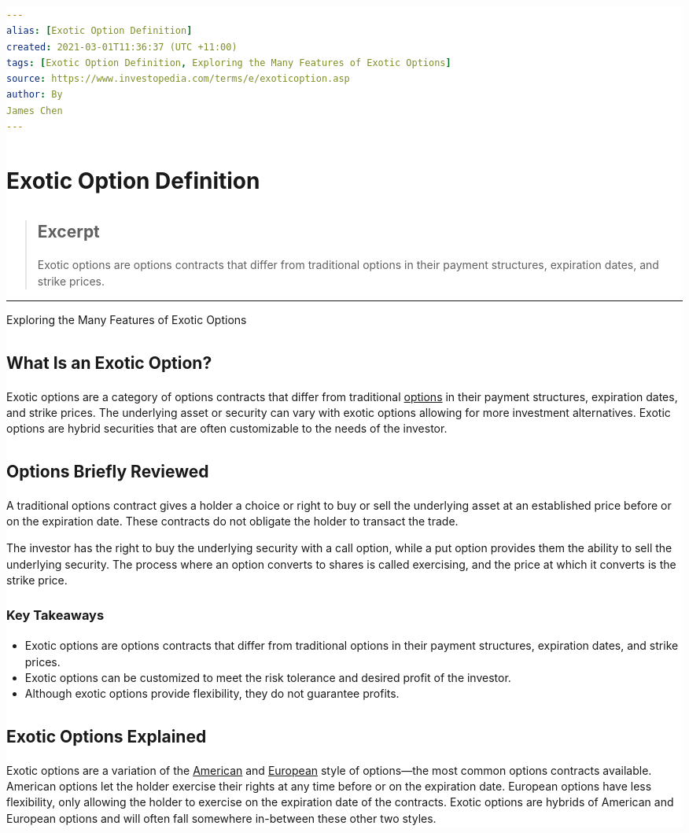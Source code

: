 ```yaml
---
alias: [Exotic Option Definition]
created: 2021-03-01T11:36:37 (UTC +11:00)
tags: [Exotic Option Definition, Exploring the Many Features of Exotic Options]
source: https://www.investopedia.com/terms/e/exoticoption.asp
author: By
James Chen
---
```


# Exotic Option Definition

> ## Excerpt
> Exotic options are options contracts that differ from traditional options in their payment structures, expiration dates, and strike prices.

---

Exploring the Many Features of Exotic Options
## What Is an Exotic Option?

Exotic options are a category of options contracts that differ from traditional [options](https://www.investopedia.com/terms/o/option.asp) in their payment structures, expiration dates, and strike prices. The underlying asset or security can vary with exotic options allowing for more investment alternatives. Exotic options are hybrid securities that are often customizable to the needs of the investor.

## Options Briefly Reviewed

A traditional options contract gives a holder a choice or right to buy or sell the underlying asset at an established price before or on the expiration date. These contracts do not obligate the holder to transact the trade.

The investor has the right to buy the underlying security with a call option, while a put option provides them the ability to sell the underlying security. The process where an option converts to shares is called exercising, and the price at which it converts is the strike price.

### Key Takeaways

-   Exotic options are options contracts that differ from traditional options in their payment structures, expiration dates, and strike prices.
-   Exotic options can be customized to meet the risk tolerance and desired profit of the investor.
-   Although exotic options provide flexibility, they do not guarantee profits.

## Exotic Options Explained

Exotic options are a variation of the [American](https://www.investopedia.com/terms/a/americanoption.asp) and [European](https://www.investopedia.com/terms/e/europeanoption.asp) style of options—the most common options contracts available. American options let the holder exercise their rights at any time before or on the expiration date. European options have less flexibility, only allowing the holder to exercise on the expiration date of the contracts. Exotic options are hybrids of American and European options and will often fall somewhere in-between these other two styles.
